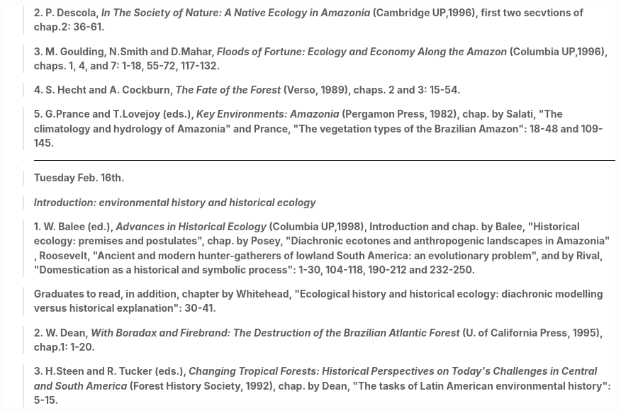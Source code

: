 > **2\. P. Descola, _In The Society of Nature: A Native Ecology in Amazonia_
(Cambridge UP,1996), first two secvtions of chap.2: 36-61.**

>

> **3\. M. Goulding, N.Smith and D.Mahar, _Floods of Fortune: Ecology and
Economy Along the Amazon_ (Columbia UP,1996), chaps. 1, 4, and 7: 1-18, 55-72,
117-132.**

>

> **4\. S. Hecht and A. Cockburn, _The Fate of the Forest_ (Verso, 1989),
chaps. 2 and 3: 15-54.**

>

> **5\. G.Prance and T.Lovejoy (eds.), _Key Environments: Amazonia_ (Pergamon
Press, 1982), chap. by Salati, "The climatology and hydrology of Amazonia" and
Prance, "The vegetation types of the Brazilian Amazon": 18-48 and 109-145.**

>

> ** **

>

> **Tuesday Feb. 16th.**

>

> **_Introduction: environmental history and historical ecology_**

>

> **1\. W. Balee (ed.), _Advances in Historical Ecology_ (Columbia UP,1998),
Introduction and chap. by Balee, "Historical ecology: premises and
postulates", chap. by Posey, "Diachronic ecotones and anthropogenic landscapes
in Amazonia" , Roosevelt, "Ancient and modern hunter-gatherers of lowland
South America: an evolutionary problem", and by Rival, "Domestication as a
historical and symbolic process": 1-30, 104-118, 190-212 and 232-250.**

>

> **Graduates to read, in addition, chapter by Whitehead, "Ecological history
and historical ecology: diachronic modelling versus historical explanation":
30-41.**

>

> **2\. W. Dean, _With Boradax and Firebrand: The Destruction of the Brazilian
Atlantic Forest_ (U. of California Press, 1995), chap.1: 1-20.**

>

> **3\. H.Steen and R. Tucker (eds.), _Changing Tropical Forests: Historical
Perspectives on Today's Challenges in Central and South America_ (Forest
History Society, 1992), chap. by Dean, "The tasks of Latin American
environmental history": 5-15.**

>
